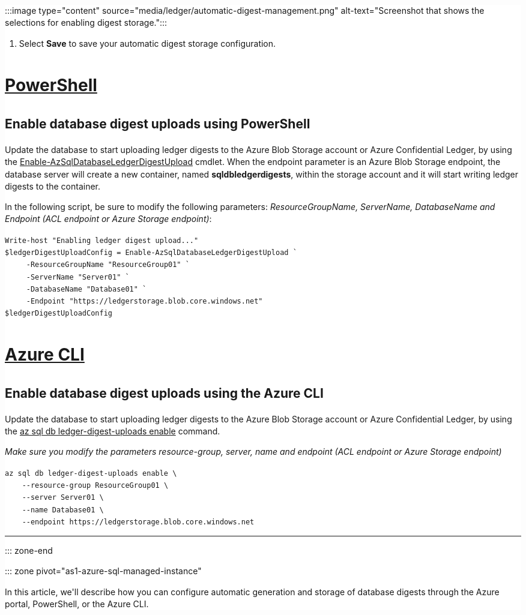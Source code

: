    :::image type="content" source="media/ledger/automatic-digest-management.png" alt-text="Screenshot that shows the selections for enabling digest storage.":::

1. Select **Save** to save your automatic digest storage configuration.

# [PowerShell](#tab/PowerShell)

## Enable database digest uploads using PowerShell

Update the database to start uploading ledger digests to the Azure Blob Storage account or Azure Confidential Ledger, by using the [Enable-AzSqlDatabaseLedgerDigestUpload](/powershell/module/az.sql/enable-azsqldatabaseledgerdigestupload) cmdlet. When the endpoint parameter is an Azure Blob Storage endpoint, the database server will create a new container, named **sqldbledgerdigests**, within the storage account and it will start writing ledger digests to the container.
  
In the following script, be sure to modify the following parameters: *ResourceGroupName, ServerName, DatabaseName and Endpoint (ACL endpoint or Azure Storage endpoint)*: 


```azurepowershell-interactive
Write-host "Enabling ledger digest upload..." 
$ledgerDigestUploadConfig = Enable-AzSqlDatabaseLedgerDigestUpload `
     -ResourceGroupName "ResourceGroup01" `
     -ServerName "Server01" `
     -DatabaseName "Database01" `
     -Endpoint "https://ledgerstorage.blob.core.windows.net"
$ledgerDigestUploadConfig
```

# [Azure CLI](#tab/AzureCLI)

## Enable database digest uploads using the Azure CLI

Update the database to start uploading ledger digests to the Azure Blob Storage account or Azure Confidential Ledger, by using the [az sql db ledger-digest-uploads enable](/cli/azure/sql/db) command.  

*Make sure you modify the parameters resource-group, server, name and endpoint (ACL endpoint or Azure Storage endpoint)*

```azurecli-interactive
az sql db ledger-digest-uploads enable \
    --resource-group ResourceGroup01 \
    --server Server01 \
    --name Database01 \
    --endpoint https://ledgerstorage.blob.core.windows.net
```

---
::: zone-end

::: zone pivot="as1-azure-sql-managed-instance"

In this article, we'll describe how you can configure automatic generation and storage of database digests through the Azure portal, PowerShell, or the Azure CLI.
